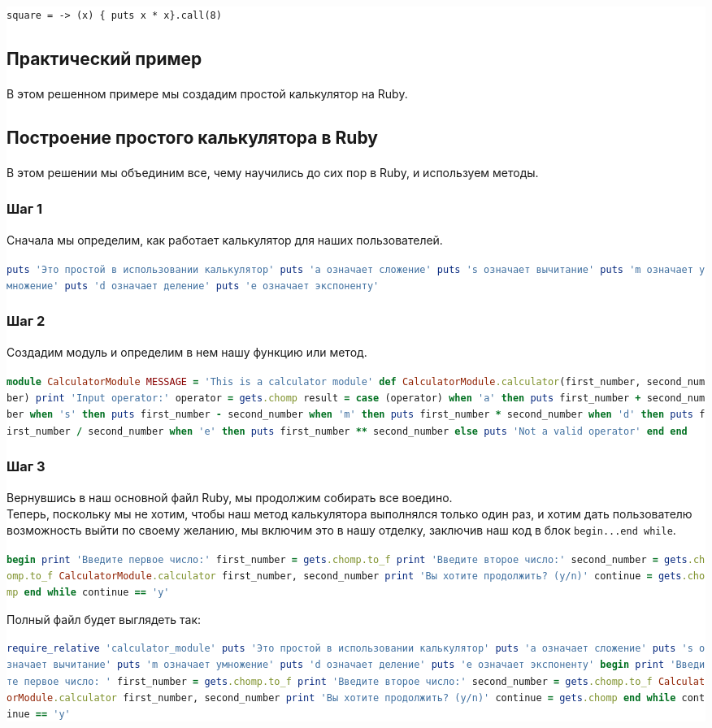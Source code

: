 `square = -> (x) { puts x * x}.call(8)`

## Практический пример

В этом решенном примере мы создадим простой калькулятор на Ruby.

## Построение простого калькулятора в Ruby

В этом решении мы объединим все, чему научились до сих пор в Ruby, и используем методы.

### Шаг 1

Сначала мы определим, как работает калькулятор для наших пользователей.

```ruby
puts 'Это простой в использовании калькулятор' puts 'a означает сложение' puts 's означает вычитание' puts 'm означает умножение' puts 'd означает деление' puts 'e означает экспоненту'
```

### Шаг 2

Создадим модуль и определим в нем нашу функцию или метод.

```ruby
module CalculatorModule MESSAGE = 'This is a calculator module' def CalculatorModule.calculator(first_number, second_number) print 'Input operator:' operator = gets.chomp result = case (operator) when 'a' then puts first_number + second_number when 's' then puts first_number - second_number when 'm' then puts first_number * second_number when 'd' then puts first_number / second_number when 'e' then puts first_number ** second_number else puts 'Not a valid operator' end end
```

### Шаг 3

Вернувшись в наш основной файл Ruby, мы продолжим собирать все воедино.  
Теперь, поскольку мы не хотим, чтобы наш метод калькулятора выполнялся только один раз, и хотим дать пользователю возможность выйти по своему желанию, мы включим это в нашу отделку, заключив наш код в блок `begin...end while`.

```ruby
begin print 'Введите первое число:' first_number = gets.chomp.to_f print 'Введите второе число:' second_number = gets.chomp.to_f CalculatorModule.calculator first_number, second_number print 'Вы хотите продолжить? (y/n)' continue = gets.chomp end while continue == 'y'
```

Полный файл будет выглядеть так:

```ruby
require_relative 'calculator_module' puts 'Это простой в использовании калькулятор' puts 'a означает сложение' puts 's означает вычитание' puts 'm означает умножение' puts 'd означает деление' puts 'e означает экспоненту' begin print 'Введите первое число: ' first_number = gets.chomp.to_f print 'Введите второе число:' second_number = gets.chomp.to_f CalculatorModule.calculator first_number, second_number print 'Вы хотите продолжить? (y/n)' continue = gets.chomp end while continue == 'y'
```

